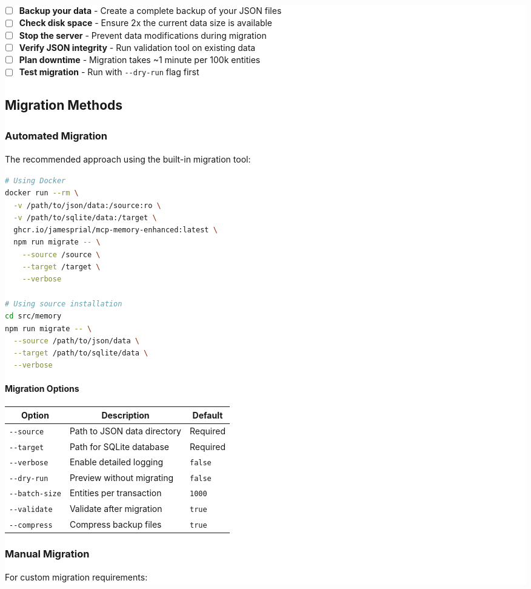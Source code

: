 - [ ] **Backup your data** - Create a complete backup of your JSON files
- [ ] **Check disk space** - Ensure 2x the current data size is available
- [ ] **Stop the server** - Prevent data modifications during migration
- [ ] **Verify JSON integrity** - Run validation tool on existing data
- [ ] **Plan downtime** - Migration takes ~1 minute per 100k entities
- [ ] **Test migration** - Run with `--dry-run` flag first

## Migration Methods

### Automated Migration

The recommended approach using the built-in migration tool:

```bash
# Using Docker
docker run --rm \
  -v /path/to/json/data:/source:ro \
  -v /path/to/sqlite/data:/target \
  ghcr.io/jamesprial/mcp-memory-enhanced:latest \
  npm run migrate -- \
    --source /source \
    --target /target \
    --verbose

# Using source installation
cd src/memory
npm run migrate -- \
  --source /path/to/json/data \
  --target /path/to/sqlite/data \
  --verbose
```

#### Migration Options

| Option | Description | Default |
|--------|-------------|---------|
| `--source` | Path to JSON data directory | Required |
| `--target` | Path for SQLite database | Required |
| `--verbose` | Enable detailed logging | `false` |
| `--dry-run` | Preview without migrating | `false` |
| `--batch-size` | Entities per transaction | `1000` |
| `--validate` | Validate after migration | `true` |
| `--compress` | Compress backup files | `true` |

### Manual Migration

For custom migration requirements:
